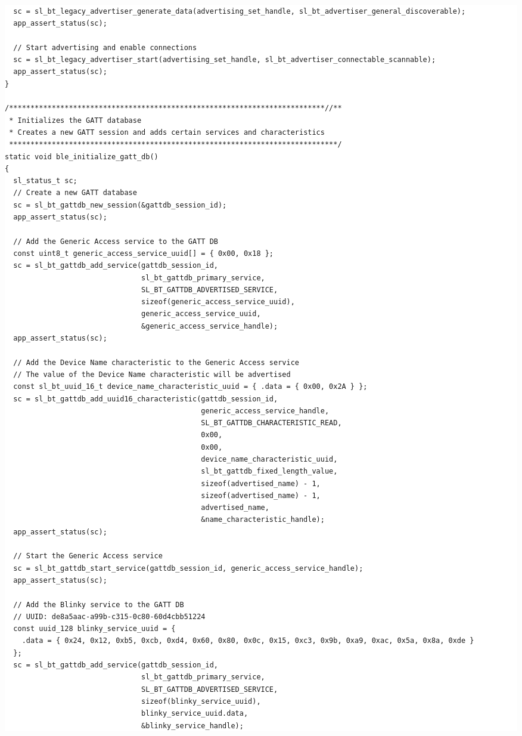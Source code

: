 ```arduino
  sc = sl_bt_legacy_advertiser_generate_data(advertising_set_handle, sl_bt_advertiser_general_discoverable);
  app_assert_status(sc);

  // Start advertising and enable connections
  sc = sl_bt_legacy_advertiser_start(advertising_set_handle, sl_bt_advertiser_connectable_scannable);
  app_assert_status(sc);
}

/**************************************************************************//**
 * Initializes the GATT database
 * Creates a new GATT session and adds certain services and characteristics
 *****************************************************************************/
static void ble_initialize_gatt_db()
{
  sl_status_t sc;
  // Create a new GATT database
  sc = sl_bt_gattdb_new_session(&gattdb_session_id);
  app_assert_status(sc);

  // Add the Generic Access service to the GATT DB
  const uint8_t generic_access_service_uuid[] = { 0x00, 0x18 };
  sc = sl_bt_gattdb_add_service(gattdb_session_id,
                                sl_bt_gattdb_primary_service,
                                SL_BT_GATTDB_ADVERTISED_SERVICE,
                                sizeof(generic_access_service_uuid),
                                generic_access_service_uuid,
                                &generic_access_service_handle);
  app_assert_status(sc);

  // Add the Device Name characteristic to the Generic Access service
  // The value of the Device Name characteristic will be advertised
  const sl_bt_uuid_16_t device_name_characteristic_uuid = { .data = { 0x00, 0x2A } };
  sc = sl_bt_gattdb_add_uuid16_characteristic(gattdb_session_id,
                                              generic_access_service_handle,
                                              SL_BT_GATTDB_CHARACTERISTIC_READ,
                                              0x00,
                                              0x00,
                                              device_name_characteristic_uuid,
                                              sl_bt_gattdb_fixed_length_value,
                                              sizeof(advertised_name) - 1,
                                              sizeof(advertised_name) - 1,
                                              advertised_name,
                                              &name_characteristic_handle);
  app_assert_status(sc);

  // Start the Generic Access service
  sc = sl_bt_gattdb_start_service(gattdb_session_id, generic_access_service_handle);
  app_assert_status(sc);

  // Add the Blinky service to the GATT DB
  // UUID: de8a5aac-a99b-c315-0c80-60d4cbb51224
  const uuid_128 blinky_service_uuid = {
    .data = { 0x24, 0x12, 0xb5, 0xcb, 0xd4, 0x60, 0x80, 0x0c, 0x15, 0xc3, 0x9b, 0xa9, 0xac, 0x5a, 0x8a, 0xde }
  };
  sc = sl_bt_gattdb_add_service(gattdb_session_id,
                                sl_bt_gattdb_primary_service,
                                SL_BT_GATTDB_ADVERTISED_SERVICE,
                                sizeof(blinky_service_uuid),
                                blinky_service_uuid.data,
                                &blinky_service_handle);
```